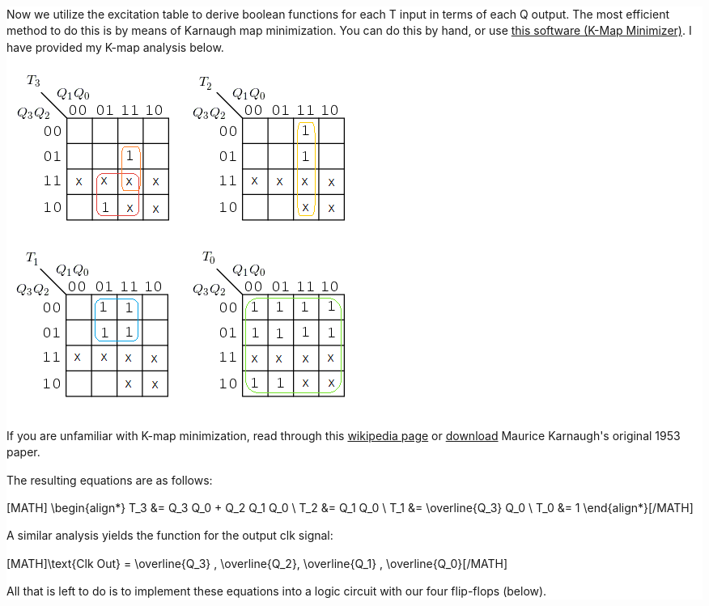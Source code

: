Now we utilize the excitation table to derive boolean functions for each T input in terms of each Q output. The most efficient method to do this is by means of Karnaugh map minimization. You can do this by hand, or use [this software (K-Map Minimizer)][2]. I have provided my K-map analysis below.

![0-9-counter-k-map](img/0-9-counter-k-map.png)

If you are unfamiliar with K-map minimization, read through this [wikipedia page](https://en.wikipedia.org/wiki/Karnaugh_map) or [download](https://web.archive.org/web/20170416232229/http://philectrosophy.com/documents/The%20Map%20Method%20For%20Synthesis%20of.pdf) Maurice Karnaugh's original 1953 paper.

The resulting equations are as follows:

[MATH] \begin{align*} T_3 &= Q_3 Q_0 + Q_2 Q_1 Q_0 \\ T_2 &= Q_1 Q_0 \\ T_1 &= \overline{Q_3} Q_0 \\ T_0 &= 1 \end{align*}[/MATH]

A similar analysis yields the function for the output clk signal:

[MATH]\text{Clk Out} = \overline{Q_3} \, \overline{Q_2}\, \overline{Q_1} \, \overline{Q_0}[/MATH]

All that is left to do is to implement these equations into a logic circuit with our four flip-flops (below).


[1]: http://www.cburch.com/logisim/ "Logism"
[2]: http://k-map.sourceforge.net/ "K-Map Minimizer"